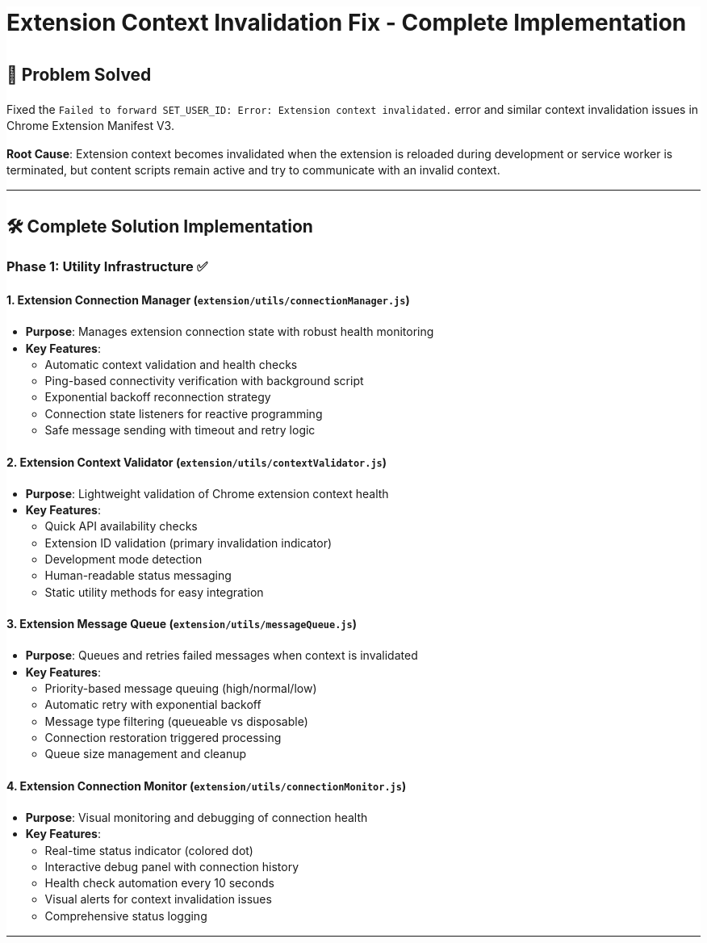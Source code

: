 # Extension Context Invalidation Fix - Complete Implementation

## 🎯 **Problem Solved**
Fixed the `Failed to forward SET_USER_ID: Error: Extension context invalidated.` error and similar context invalidation issues in Chrome Extension Manifest V3.

**Root Cause**: Extension context becomes invalidated when the extension is reloaded during development or service worker is terminated, but content scripts remain active and try to communicate with an invalid context.

---

## 🛠️ **Complete Solution Implementation**

### **Phase 1: Utility Infrastructure** ✅

#### 1. **Extension Connection Manager** (`extension/utils/connectionManager.js`)
- **Purpose**: Manages extension connection state with robust health monitoring
- **Key Features**:
  - Automatic context validation and health checks
  - Ping-based connectivity verification with background script
  - Exponential backoff reconnection strategy  
  - Connection state listeners for reactive programming
  - Safe message sending with timeout and retry logic

#### 2. **Extension Context Validator** (`extension/utils/contextValidator.js`)  
- **Purpose**: Lightweight validation of Chrome extension context health
- **Key Features**:
  - Quick API availability checks
  - Extension ID validation (primary invalidation indicator)
  - Development mode detection
  - Human-readable status messaging
  - Static utility methods for easy integration

#### 3. **Extension Message Queue** (`extension/utils/messageQueue.js`)
- **Purpose**: Queues and retries failed messages when context is invalidated
- **Key Features**:
  - Priority-based message queuing (high/normal/low)
  - Automatic retry with exponential backoff
  - Message type filtering (queueable vs disposable)
  - Connection restoration triggered processing
  - Queue size management and cleanup

#### 4. **Extension Connection Monitor** (`extension/utils/connectionMonitor.js`)
- **Purpose**: Visual monitoring and debugging of connection health
- **Key Features**:
  - Real-time status indicator (colored dot)
  - Interactive debug panel with connection history
  - Health check automation every 10 seconds
  - Visual alerts for context invalidation issues
  - Comprehensive status logging

---